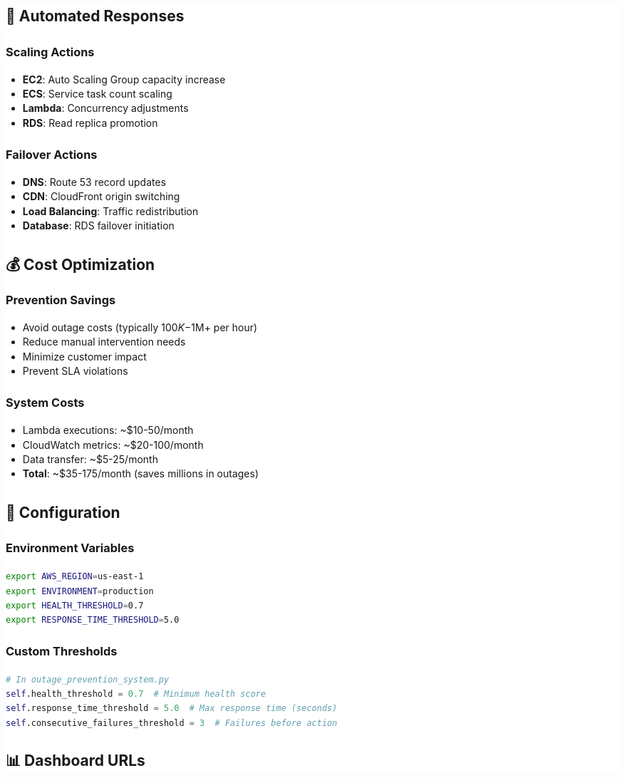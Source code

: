 ## 🔄 Automated Responses

### Scaling Actions
- **EC2**: Auto Scaling Group capacity increase
- **ECS**: Service task count scaling
- **Lambda**: Concurrency adjustments
- **RDS**: Read replica promotion

### Failover Actions
- **DNS**: Route 53 record updates
- **CDN**: CloudFront origin switching
- **Load Balancing**: Traffic redistribution
- **Database**: RDS failover initiation

## 💰 Cost Optimization

### Prevention Savings
- Avoid outage costs (typically $100K-$1M+ per hour)
- Reduce manual intervention needs
- Minimize customer impact
- Prevent SLA violations

### System Costs
- Lambda executions: ~$10-50/month
- CloudWatch metrics: ~$20-100/month
- Data transfer: ~$5-25/month
- **Total**: ~$35-175/month (saves millions in outages)

## 🔧 Configuration

### Environment Variables
```bash
export AWS_REGION=us-east-1
export ENVIRONMENT=production
export HEALTH_THRESHOLD=0.7
export RESPONSE_TIME_THRESHOLD=5.0
```

### Custom Thresholds
```python
# In outage_prevention_system.py
self.health_threshold = 0.7  # Minimum health score
self.response_time_threshold = 5.0  # Max response time (seconds)
self.consecutive_failures_threshold = 3  # Failures before action
```

## 📊 Dashboard URLs
